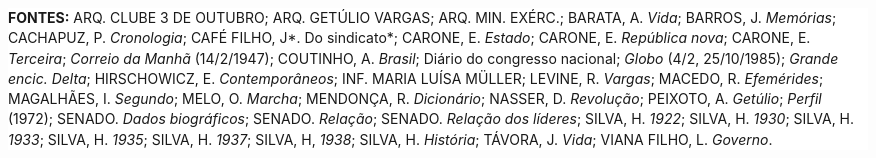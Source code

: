 **FONTES:** ARQ. CLUBE 3 DE OUTUBRO; ARQ. GETÚLIO VARGAS; ARQ. MIN.
EXÉRC.; BARATA, A. *Vida*; BARROS, J. *Memórias*; CACHAPUZ, P.
*Cronologia*; CAFÉ FILHO, J*. Do sindicato*; CARONE, E. *Estado*;
CARONE, E. *República nova*; CARONE, E. *Terceira*; *Correio da Manhã*
(14/2/1947); COUTINHO, A. *Brasil*; Diário do congresso nacional;
*Globo* (4/2, 25/10/1985); *Grande encic. Delta*; HIRSCHOWICZ, E.
*Contemporâneos*; INF. MARIA LUÍSA MÜLLER; LEVINE, R. *Vargas*; MACEDO,
R. *Efemérides*; MAGALHÃES, I. *Segundo*; MELO, O. *Marcha*; MENDONÇA,
R. *Dicionário*; NASSER, D. *Revolução*; PEIXOTO, A. *Getúlio*; *Perfil*
(1972); SENADO. *Dados biográficos*; SENADO. *Relação*; SENADO. *Relação
dos líderes*; SILVA, H. *1922*; SILVA, H. *1930*; SILVA, H. *1933*;
SILVA, H. *1935*; SILVA, H. *1937*; SILVA, H, *1938*; SILVA, H.
*História*; TÁVORA, J. *Vida*; VIANA FILHO, L. *Governo*.
